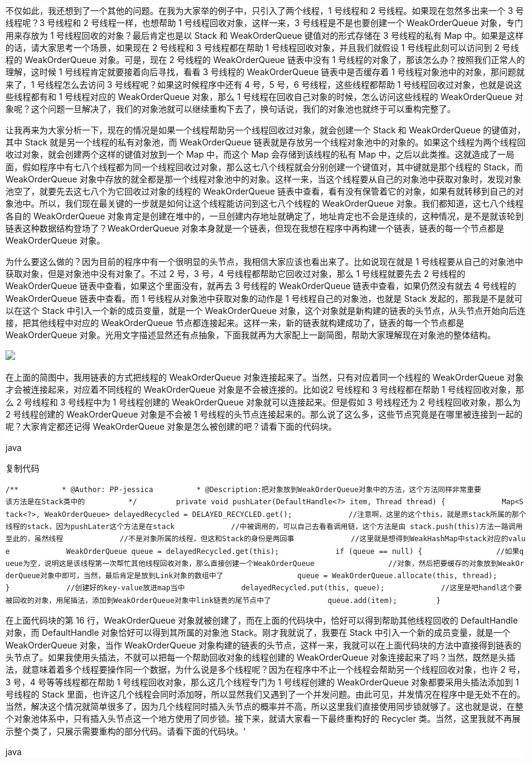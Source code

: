 不仅如此，我还想到了一个其他的问题。在我为大家举的例子中，只引入了两个线程，1 号线程和 2 号线程。如果现在忽然多出来一个 3 号线程呢？3 号线程和 2 号线程一样，也想帮助 1 号线程回收对象，这样一来，3 号线程是不是也要创建一个 WeakOrderQueue 对象，专门用来存放为 1 号线程回收的对象？最后肯定也是以 Stack 和 WeakOrderQueue 键值对的形式存储在 3 号线程的私有 Map 中。如果是这样的话，请大家思考一个场景，如果现在 2 号线程和 3 号线程都在帮助 1 号线程回收对象，并且我们就假设 1 号线程此刻可以访问到 2 号线程的 WeakOrderQueue 对象。可是，现在 2 号线程的 WeakOrderQueue 链表中没有 1 号线程的对象了，那该怎么办？按照我们正常人的理解，这时候 1 号线程肯定就要接着向后寻找，看看 3 号线程的 WeakOrderQueue 链表中是否缓存着 1 号线程对象池中的对象，那问题就来了，1 号线程怎么去访问 3 号线程呢？如果这时候程序中还有 4 号，5 号，6 号线程，这些线程都帮助 1 号线程回收过对象，也就是说这些线程都有和 1 号线程对应的 WeakOrderQueue 对象，那么 1 号线程在回收自己对象的时候，怎么访问这些线程的 WeakOrderQueue 对象呢？这个问题一旦解决了，我们的对象池就可以继续重构下去了，换句话说，我们的对象池也就终于可以重构完整了。

让我再来为大家分析一下，现在的情况是如果一个线程帮助另一个线程回收过对象，就会创建一个 Stack 和 WeakOrderQueue 的键值对，其中 Stack 就是另一个线程的私有对象池，而 WeakOrderQueue 链表就是存放另一个线程对象池中的对象的。如果这个线程为两个线程回收过对象，就会创建两个这样的键值对放到一个 Map 中，而这个 Map 会存储到该线程的私有 Map 中，之后以此类推。这就造成了一局面，假如程序中有七八个线程都为同一个线程回收过对象，那么这七八个线程就会分别创建一个键值对，其中键就是那个线程的 Stack，而 WeakOrderQueue 对象中存放的就全都是那一个线程对象池中的对象。这样一来，当这个线程要从自己的对象池中获取对象时，发现对象池空了，就要先去这七八个为它回收过对象的线程的 WeakOrderQueue 链表中查看，看有没有保管着它的对象，如果有就转移到自己的对象池中。所以，我们现在最关键的一步就是如何让这个线程能访问到这七八个线程的 WeakOrderQueue 对象。我们都知道，这七八个线程各自的 WeakOrderQueue 对象肯定是创建在堆中的，一旦创建内存地址就确定了，地址肯定也不会是连续的，这种情况，是不是就该轮到链表这种数据结构登场了？WeakOrderQueue 对象本身就是一个链表，但现在我想在程序中再构建一个链表，链表的每一个节点都是 WeakOrderQueue 对象。

为什么要这么做的？因为目前的程序中有一个很明显的头节点，我相信大家应该也看出来了。比如说现在就是 1 号线程要从自己的对象池中获取对象，但是对象池中没有对象了。不过 2 号，3 号，4 号线程都帮助它回收过对象，那么 1 号线程就要先去 2 号线程的 WeakOrderQueue 链表中查看，如果这个里面没有，就再去 3 号线程的 WeakOrderQueue 链表中查看，如果仍然没有就去 4 号线程的 WeakOrderQueue 链表中查看。而 1 号线程从对象池中获取对象的动作是 1 号线程自己的对象池，也就是 Stack 发起的，那我是不是就可以在这个 Stack 中引入一个新的成员变量，就是一个 WeakOrderQueue 对象，这个对象就是新构建的链表的头节点，从头节点开始向后连接，把其他线程中对应的 WeakOrderQueue 节点都连接起来。这样一来，新的链表就构建成功了，链表的每一个节点都是 WeakOrderQueue 对象。光用文字描述显然还有点抽象，下面我就再为大家配上一副简图，帮助大家理解现在对象池的整体结构。

![](https://p3-juejin.byteimg.com/tos-cn-i-k3u1fbpfcp/7ec996203aa842cf96ff511e8a7cf570~tplv-k3u1fbpfcp-jj-mark:1890:0:0:0:q75.awebp#?w=1937&h=3354&e=jpg&b=ffffff)

在上面的简图中，我用链表的方式把线程的 WeakOrderQueue 对象连接起来了。当然，只有对应着同一个线程的 WeakOrderQueue 对象才会被连接起来，对应着不同线程的 WeakOrderQueue 对象是不会被连接的。比如说2 号线程和 3 号线程都在帮助 1 号线程回收对象，那么 2 号线程和 3 号线程中为 1 号线程创建的 WeakOrderQueue 对象就可以连接起来。但是假如 3 号线程还为 2 号线程回收对象，那么为 2 号线程创建的 WeakOrderQueue 对象是不会被 1 号线程的头节点连接起来的。那么说了这么多，这些节点究竟是在哪里被连接到一起的呢？大家肯定都还记得 WeakOrderQueue 对象是怎么被创建的吧？请看下面的代码块。

java

复制代码

`/**          * @Author: PP-jessica          * @Description:把对象放到WeakOrderQueue对象中的方法，这个方法同样非常重要          该方法是在Stack类中的          */         private void pushLater(DefaultHandle<?> item, Thread thread) {             Map<Stack<?>, WeakOrderQueue> delayedRecycled = DELAYED_RECYCLED.get();             //注意啊，这里的这个this，就是原stack所属的那个线程的stack，因为pushLater这个方法是在stack             //中被调用的，可以自己去看看调用链，这个方法是由 stack.push(this)方法一路调用至此的，虽然线程             //不是对象所属的线程，但这和Stack的身份是两回事             //这里就是想得到WeakHashMap中stack对应的value             WeakOrderQueue queue = delayedRecycled.get(this);             if (queue == null) {                 //如果queue为空，说明这是该线程第一次帮忙其他线程回收对象，那么直接创建一个WeakOrderQueue                 //对象，然后把要缓存的对象放到WeakOrderQueue对象中即可，当然，最后肯定是放到Link对象的数组中了                 queue = WeakOrderQueue.allocate(this, thread);             }             //创建好的key-value放进map当中             delayedRecycled.put(this, queue);             //这里是吧handl这个要被回收的对象，用尾插法，添加到WeakOrderQueue对象中link链表的尾节点中了             queue.add(item);         }`

在上面代码块的第 16 行，WeakOrderQueue 对象就被创建了，而在上面的代码块中，恰好可以得到帮助其他线程回收的 DefaultHandle 对象，而 DefaultHandle 对象恰好可以得到其所属的对象池 Stack。刚才我就说了，我要在 Stack 中引入一个新的成员变量，就是一个 WeakOrderQueue 对象，当作 WeakOrderQueue 对象构建的链表的头节点，这样一来，我就可以在上面代码块的方法中直接得到链表的头节点了。如果我使用头插法，不就可以把每一个帮助回收对象的线程创建的 WeakOrderQueue 对象连接起来了吗？当然，既然是头插法，就意味着着多个线程要操作同一个数据，为什么说是多个线程呢？因为在程序中不止一个线程会帮助另一个线程回收对象，也许 2 号，3 号，4 号等等线程都在帮助 1 号线程回收对象，那么这几个线程专门为 1 号线程创建的 WeakOrderQueue 对象都要采用头插法添加到 1 号线程的 Stack 里面，也许这几个线程会同时添加呀，所以显然我们又遇到了一个并发问题。由此可见，并发情况在程序中是无处不在的。当然，解决这个情况就简单很多了，因为几个线程同时插入头节点的概率并不高，所以这里我们直接使用同步锁就够了。这也就是说，在整个对象池体系中，只有插入头节点这一个地方使用了同步锁。接下来，就请大家看一下最终重构好的 Recycler 类。当然，这里我就不再展示整个类了，只展示需要重构的部分代码。请看下面的代码块。‘

java
